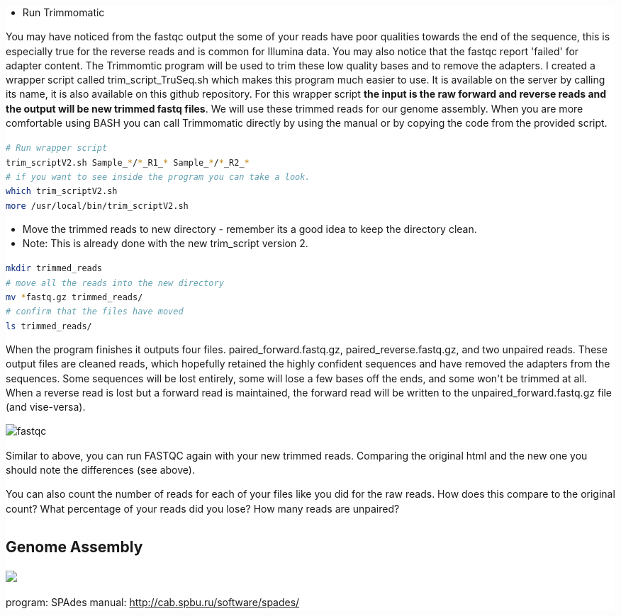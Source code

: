 * Run Trimmomatic

You may have noticed from the fastqc output the some of your reads have poor qualities towards the end of the sequence, this is especially true for the reverse reads and is common for Illumina data. You may also notice that the fastqc report 'failed' for adapter content. The Trimmomtic program will be used to trim these low quality bases and to remove the adapters. I created a wrapper script called trim_script_TruSeq.sh which makes this program much easier to use. It is available on the server by calling its name, it is also available on this github repository. For this wrapper script **the input is the raw forward and reverse reads and the output will be new trimmed fastq files**. We will use these trimmed reads for our genome assembly. When you are more comfortable using BASH you can call Trimmomatic directly by using the manual or by copying the code from the provided script.

```bash
# Run wrapper script
trim_scriptV2.sh Sample_*/*_R1_* Sample_*/*_R2_*
# if you want to see inside the program you can take a look.
which trim_scriptV2.sh
more /usr/local/bin/trim_scriptV2.sh
```

* Move the trimmed reads to new directory - remember its a good idea to keep the directory clean.
* Note: This is already done with the new trim_script version 2.
```bash
mkdir trimmed_reads
# move all the reads into the new directory
mv *fastq.gz trimmed_reads/
# confirm that the files have moved
ls trimmed_reads/
```

When the program finishes it outputs four files. paired_forward.fastq.gz, paired_reverse.fastq.gz, and two unpaired reads. These output files are cleaned reads, which hopefully retained the highly confident sequences and have removed the adapters from the sequences. Some sequences will be lost entirely, some will lose a few bases off the ends, and some won't be trimmed at all. When a reverse read is lost but a forward read is maintained, the forward read will be written to the unpaired_forward.fastq.gz file (and vise-versa).

![fastqc](https://user-images.githubusercontent.com/18738632/42241259-ef2d5f0c-7ed7-11e8-8a7f-f7407979202f.png)

Similar to above, you can run FASTQC again with your new trimmed reads. Comparing the original html and the new one you should note the differences (see above).

You can also count the number of reads for each of your files like you did for the raw reads. How does this compare to the original count? What percentage of your reads did you lose? How many reads are unpaired?

## Genome Assembly


<img src="https://www.genome.gov/sites/default/files/tg/en/illustration/shotgun_sequencing.jpg">


program: SPAdes
manual: http://cab.spbu.ru/software/spades/
